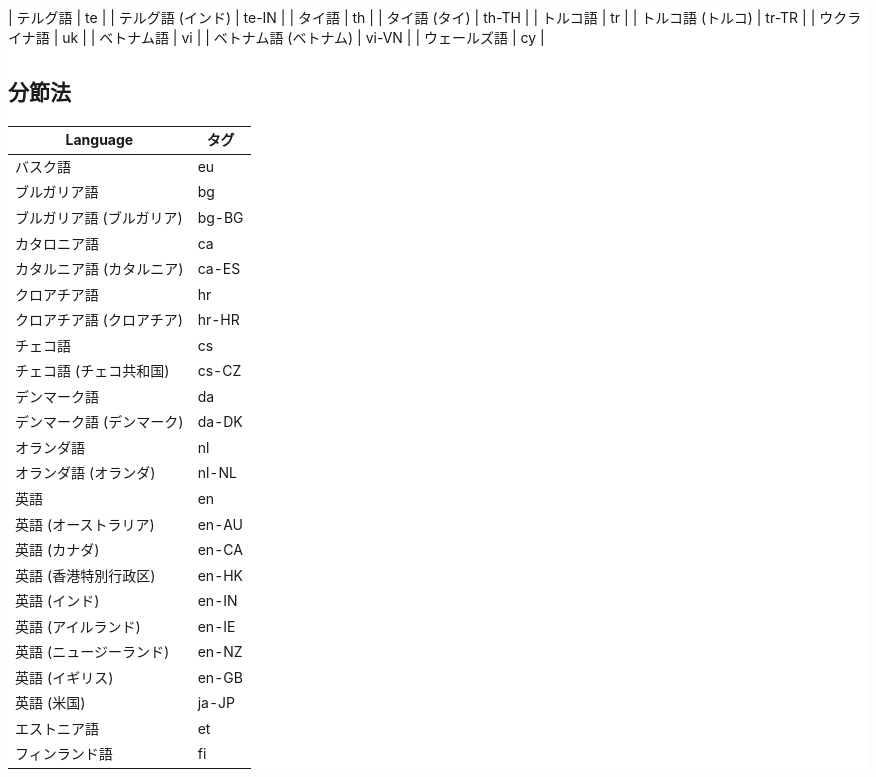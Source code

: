 | テルグ語 | te |
| テルグ語 (インド) | te-IN |
| タイ語 | th |
| タイ語 (タイ) | th-TH |
| トルコ語 | tr |
| トルコ語 (トルコ) | tr-TR |
| ウクライナ語 | uk |
| ベトナム語 | vi |
| ベトナム語 (ベトナム) | vi-VN |
| ウェールズ語 | cy |

## <a name="syllabification"></a>分節法

| Language | タグ |
|----------|-----|
| バスク語 | eu |
| ブルガリア語 | bg |
| ブルガリア語 (ブルガリア) | bg-BG |
| カタロニア語 | ca |
| カタルニア語 (カタルニア) | ca-ES |
| クロアチア語 | hr |
| クロアチア語 (クロアチア) | hr-HR |
| チェコ語 | cs |
| チェコ語 (チェコ共和国) | cs-CZ |
| デンマーク語 | da |
| デンマーク語 (デンマーク) | da-DK |
| オランダ語 | nl |
| オランダ語 (オランダ) | nl-NL |
| 英語 | en |
| 英語 (オーストラリア) | en-AU |
| 英語 (カナダ) | en-CA |
| 英語 (香港特別行政区) | en-HK |
| 英語 (インド) | en-IN |
| 英語 (アイルランド) | en-IE |
| 英語 (ニュージーランド) | en-NZ |
| 英語 (イギリス) | en-GB |
| 英語 (米国) | ja-JP |
| エストニア語 | et |
| フィンランド語 | fi |